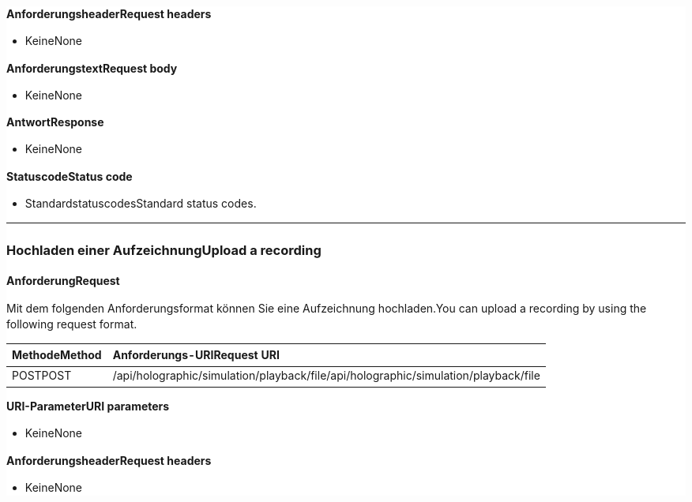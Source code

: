 **<span data-ttu-id="358bc-557">Anforderungsheader</span><span class="sxs-lookup"><span data-stu-id="358bc-557">Request headers</span></span>**

- <span data-ttu-id="358bc-558">Keine</span><span class="sxs-lookup"><span data-stu-id="358bc-558">None</span></span>

**<span data-ttu-id="358bc-559">Anforderungstext</span><span class="sxs-lookup"><span data-stu-id="358bc-559">Request body</span></span>**

- <span data-ttu-id="358bc-560">Keine</span><span class="sxs-lookup"><span data-stu-id="358bc-560">None</span></span>

**<span data-ttu-id="358bc-561">Antwort</span><span class="sxs-lookup"><span data-stu-id="358bc-561">Response</span></span>**

- <span data-ttu-id="358bc-562">Keine</span><span class="sxs-lookup"><span data-stu-id="358bc-562">None</span></span>

**<span data-ttu-id="358bc-563">Statuscode</span><span class="sxs-lookup"><span data-stu-id="358bc-563">Status code</span></span>**

- <span data-ttu-id="358bc-564">Standardstatuscodes</span><span class="sxs-lookup"><span data-stu-id="358bc-564">Standard status codes.</span></span>

---
### <a name="upload-a-recording"></a><span data-ttu-id="358bc-565">Hochladen einer Aufzeichnung</span><span class="sxs-lookup"><span data-stu-id="358bc-565">Upload a recording</span></span>

**<span data-ttu-id="358bc-566">Anforderung</span><span class="sxs-lookup"><span data-stu-id="358bc-566">Request</span></span>**

<span data-ttu-id="358bc-567">Mit dem folgenden Anforderungsformat können Sie eine Aufzeichnung hochladen.</span><span class="sxs-lookup"><span data-stu-id="358bc-567">You can upload a recording by using the following request format.</span></span>
 
<span data-ttu-id="358bc-568">Methode</span><span class="sxs-lookup"><span data-stu-id="358bc-568">Method</span></span>      | <span data-ttu-id="358bc-569">Anforderungs-URI</span><span class="sxs-lookup"><span data-stu-id="358bc-569">Request URI</span></span>
:------     | :-----
<span data-ttu-id="358bc-570">POST</span><span class="sxs-lookup"><span data-stu-id="358bc-570">POST</span></span> | <span data-ttu-id="358bc-571">/api/holographic/simulation/playback/file</span><span class="sxs-lookup"><span data-stu-id="358bc-571">/api/holographic/simulation/playback/file</span></span>


**<span data-ttu-id="358bc-572">URI-Parameter</span><span class="sxs-lookup"><span data-stu-id="358bc-572">URI parameters</span></span>**

- <span data-ttu-id="358bc-573">Keine</span><span class="sxs-lookup"><span data-stu-id="358bc-573">None</span></span>

**<span data-ttu-id="358bc-574">Anforderungsheader</span><span class="sxs-lookup"><span data-stu-id="358bc-574">Request headers</span></span>**

- <span data-ttu-id="358bc-575">Keine</span><span class="sxs-lookup"><span data-stu-id="358bc-575">None</span></span>

